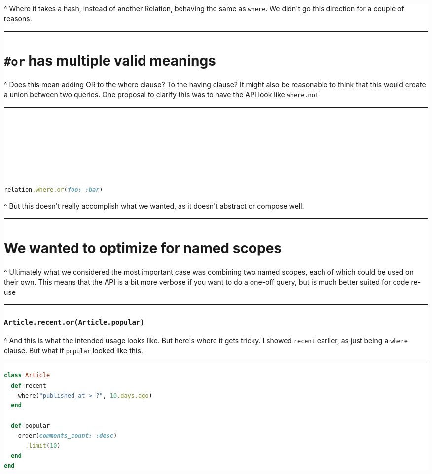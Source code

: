 ^ Where it takes a hash, instead of another Relation, behaving the same as `where`. We didn't go this direction for a couple of reasons.

---

# `#or` has multiple valid meanings

^ Does this mean adding OR to the where clause? To the having clause? It might also be reasonable to think that this would create a union between two queries. One proposal to clarify this was to have the API look like `where.not`

---

```ruby







relation.where.or(foo: :bar)
```

^ But this doesn't really accomplish what we wanted, as it doesn't abstract or compose well.

---

# We wanted to optimize for named scopes

^ Ultimately what we considered the most important case was combining two named scopes, each of which could be used on their own. This means that the API is a bit more verbose if you want to do a one-off query, but is much better suited for code re-use

---

### `Article.recent.or(Article.popular)`

^ And this is what the intended usage looks like. But here's where it gets tricky. I showed `recent` earlier, as just being a `where` clause. But what if `popular` looked like this.

---

```ruby
class Article
  def recent
    where("published_at > ?", 10.days.ago)
  end

  def popular
    order(comments_count: :desc)
      .limit(10)
  end
end
```
